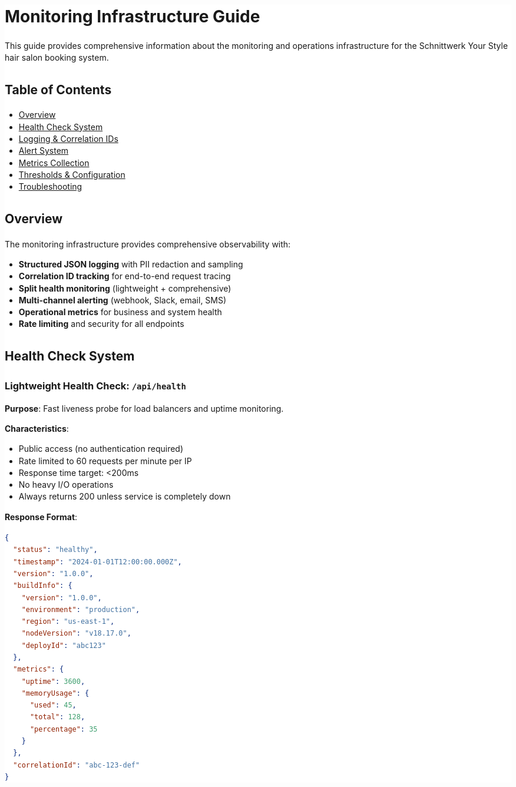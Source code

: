 # Monitoring Infrastructure Guide

This guide provides comprehensive information about the monitoring and operations infrastructure for the Schnittwerk Your Style hair salon booking system.

## Table of Contents

- [Overview](#overview)
- [Health Check System](#health-check-system)
- [Logging & Correlation IDs](#logging--correlation-ids)
- [Alert System](#alert-system)
- [Metrics Collection](#metrics-collection)
- [Thresholds & Configuration](#thresholds--configuration)
- [Troubleshooting](#troubleshooting)

## Overview

The monitoring infrastructure provides comprehensive observability with:

- **Structured JSON logging** with PII redaction and sampling
- **Correlation ID tracking** for end-to-end request tracing
- **Split health monitoring** (lightweight + comprehensive)
- **Multi-channel alerting** (webhook, Slack, email, SMS)
- **Operational metrics** for business and system health
- **Rate limiting** and security for all endpoints

## Health Check System

### Lightweight Health Check: `/api/health`

**Purpose**: Fast liveness probe for load balancers and uptime monitoring.

**Characteristics**:
- Public access (no authentication required)
- Rate limited to 60 requests per minute per IP
- Response time target: <200ms
- No heavy I/O operations
- Always returns 200 unless service is completely down

**Response Format**:
```json
{
  "status": "healthy",
  "timestamp": "2024-01-01T12:00:00.000Z",
  "version": "1.0.0",
  "buildInfo": {
    "version": "1.0.0",
    "environment": "production",
    "region": "us-east-1",
    "nodeVersion": "v18.17.0",
    "deployId": "abc123"
  },
  "metrics": {
    "uptime": 3600,
    "memoryUsage": {
      "used": 45,
      "total": 128,
      "percentage": 35
    }
  },
  "correlationId": "abc-123-def"
}
```
